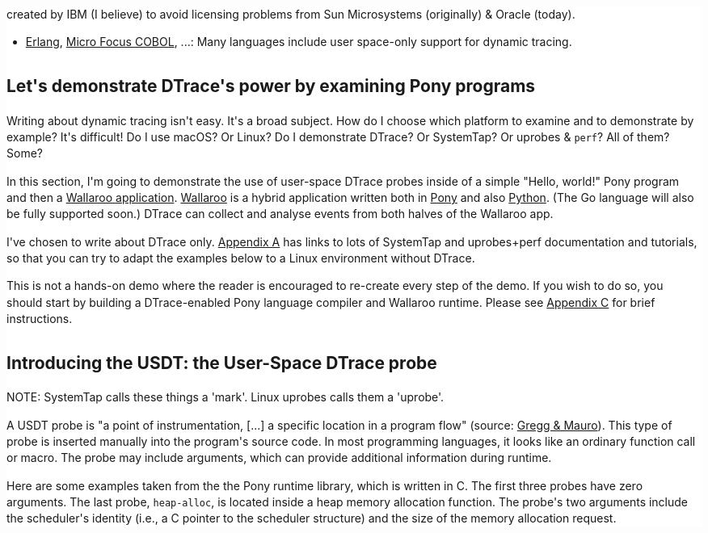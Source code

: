   created by IBM (I believe) to avoid licensing problems from Sun
  Microsystems (originally) & Oracle (today).
- [Erlang][erlang-provider], [Micro Focus COBOL][opencobol-tracing], ...:
  Many languages include user space-only support for dynamic tracing.

## <a id="part3"></a> Let's demonstrate DTrace's power by examining Pony programs

Writing about dynamic tracing isn't easy.  It's a broad subject.
How do I choose which platform to examine and to demonstrate by
example?  It's difficult!  Do I use macOS?  Or Linux?  Do I demonstrate
DTrace?  Or SystemTap?  Or uprobes & `perf`?  All of them?  Some?

In this section, I'm going to demonstrate the use of user-space DTrace
probes inside of a simple "Hello, world!" Pony program and then
a [Wallaroo application][wallaroo].  [Wallaroo][hello-wallaroo] is a
hybrid application written both in [Pony][pony] and also
[Python][python].  (The Go language will also be fully supported soon.)
DTrace can collect and analyse events from both
halves of the Wallaroo app.

I've chosen to write about DTrace only.
[Appendix A](#appendix-a-dynamic-tracing-resources-for-further-study)
has links to lots of SystemTap and uprobes+perf
documentation and tutorials, so that you can try to adapt the examples
below to a Linux environment without DTrace.

This is not a hands-on demo where the reader is encouraged to
re-create every step of the demo.  If you wish to do so, you should
start by building a DTrace-enabled Pony language compiler and
Wallaroo runtime.  Please see
[Appendix C](#appendix-c-compiling-pony-to-support-dtrace) for brief
instructions.

## Introducing the USDT: the User-Space DTrace probe

NOTE: SystemTap calls these things a 'mark'.  Linux uprobes calls them a
'uprobe'.

A USDT probe is "a point of instrumentation, [...] a specific location
in a program flow" (source: [Gregg & Mauro](#dtrace-book)).
This type of probe is inserted manually into the
program's source code.  In most programming languages, it looks like
an ordinary function call or macro.  The probe may include arguments,
which can provide additional information during runtime.

Here are some examples taken from the the Pony runtime library, which is
written in C.  The first three probes have zero arguments.  The last
probe, `heap-alloc`, is located inside a heap memory allocation
function.  The probe's two arguments include the scheduler's identity
(i.e., a C pointer to the scheduler structure) and the size of the memory
allocation request.


[wikipedia tracing]: https://en.wikipedia.org/wiki/Tracing_(software)
[DTrace]: https://en.wikipedia.org/wiki/DTrace
[SystemTap]: https://en.wikipedia.org/wiki/SystemTap
[ProbeVue]: https://www.ibm.com/support/knowledgecenter/en/ssw_aix_61/com.ibm.aix.genprogc/probevue_userguide.htm
[opencobol-tracing]: http://documentation.microfocus.com/help/index.jsp?topic=%2Fcom.microfocus.eclipse.infocenter.cobolruntime.win%2FBKFHFHTRACS004.html
[linux-uprobes]: https://lwn.net/Articles/499190/
[linux-kprobes]: https://lwn.net/Articles/132196/
[linux-perf]: https://perf.wiki.kernel.org/index.php/Main_Page
[julia-evans-tracing]: https://jvns.ca/blog/2017/07/05/linux-tracing-systems/
[brendan-gregg-tracing]: http://www.brendangregg.com/blog/2015-06-28/linux-ftrace-uprobe.html
[python provider]: https://github.com/python/cpython/blob/3.6/Include/pydtrace.d
[java provider]: http://www.math.uni-hamburg.de/doc/java/jdk1.6/docs/technotes/guides//vm/dtrace.html
[erlang-provider]: https://github.com/erlang/otp/blob/maint-20/erts/emulator/beam/erlang_dtrace.d
[erlang dtrace summary]: http://erlang.org/doc/apps/runtime_tools/DTRACE.html
[marketspread-blog]: https://blog.wallaroolabs.com/2017/12/stateful-multi-stream-processing-in-python-with-wallaroo/
[marketspread-readme]: https://github.com/WallarooLabs/wallaroo/tree/master/examples/python/market_spread#market-spread
[pony-readme]: https://github.com/ponylang/ponyc#building-ponyc-from-source
[wallaroo]: https://github.com/WallarooLabs/wallaroo#wallaroo
[hello-wallaroo]: https://blog.wallaroolabs.com/2017/03/hello-wallaroo/
[pony]: https://www.ponylang.org/
[python]: https://www.python.org/
[pony-examples]: https://github.com/ponylang/ponyc/tree/master/examples
[ebpf]: http://www.brendangregg.com/blog/2016-10-27/dtrace-for-linux-2016.html